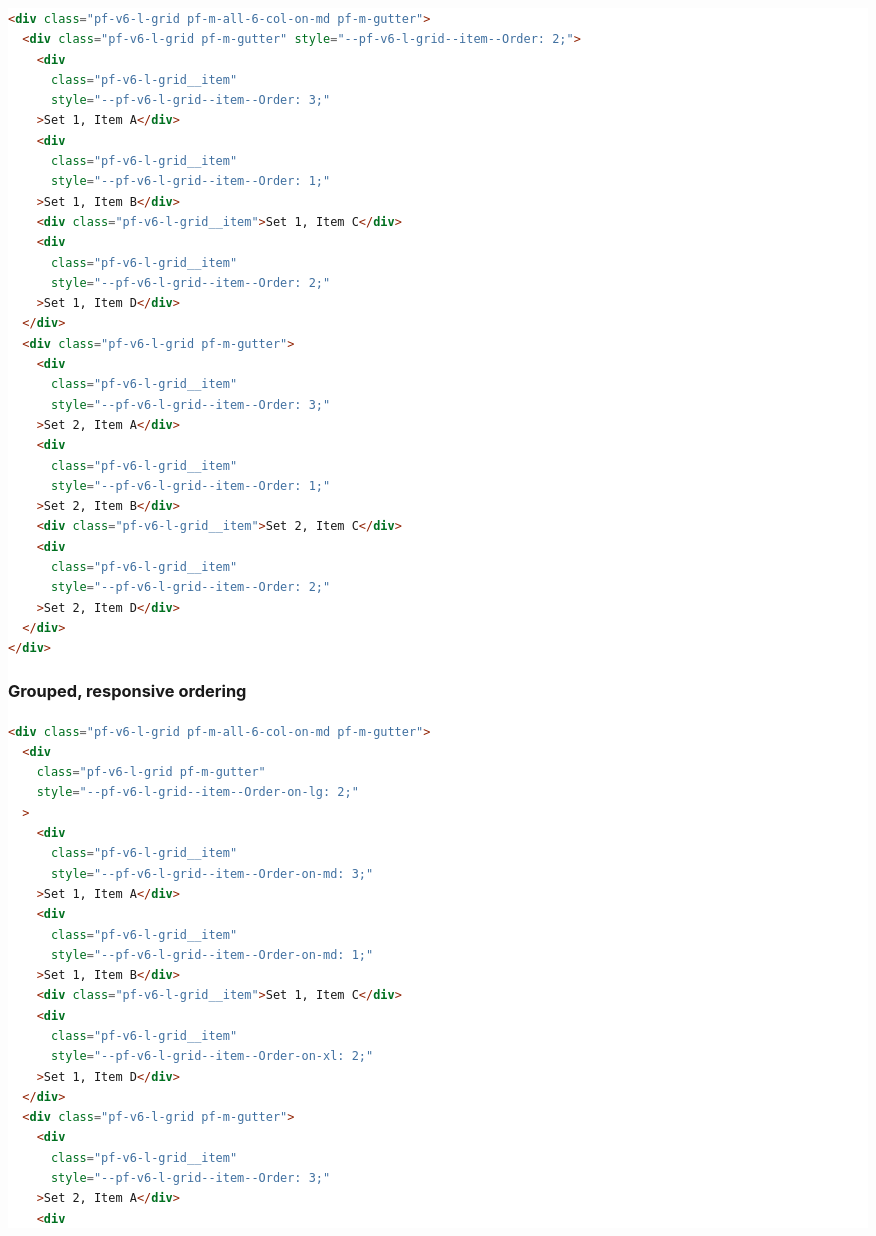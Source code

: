 ```html
<div class="pf-v6-l-grid pf-m-all-6-col-on-md pf-m-gutter">
  <div class="pf-v6-l-grid pf-m-gutter" style="--pf-v6-l-grid--item--Order: 2;">
    <div
      class="pf-v6-l-grid__item"
      style="--pf-v6-l-grid--item--Order: 3;"
    >Set 1, Item A</div>
    <div
      class="pf-v6-l-grid__item"
      style="--pf-v6-l-grid--item--Order: 1;"
    >Set 1, Item B</div>
    <div class="pf-v6-l-grid__item">Set 1, Item C</div>
    <div
      class="pf-v6-l-grid__item"
      style="--pf-v6-l-grid--item--Order: 2;"
    >Set 1, Item D</div>
  </div>
  <div class="pf-v6-l-grid pf-m-gutter">
    <div
      class="pf-v6-l-grid__item"
      style="--pf-v6-l-grid--item--Order: 3;"
    >Set 2, Item A</div>
    <div
      class="pf-v6-l-grid__item"
      style="--pf-v6-l-grid--item--Order: 1;"
    >Set 2, Item B</div>
    <div class="pf-v6-l-grid__item">Set 2, Item C</div>
    <div
      class="pf-v6-l-grid__item"
      style="--pf-v6-l-grid--item--Order: 2;"
    >Set 2, Item D</div>
  </div>
</div>

```

### Grouped, responsive ordering

```html
<div class="pf-v6-l-grid pf-m-all-6-col-on-md pf-m-gutter">
  <div
    class="pf-v6-l-grid pf-m-gutter"
    style="--pf-v6-l-grid--item--Order-on-lg: 2;"
  >
    <div
      class="pf-v6-l-grid__item"
      style="--pf-v6-l-grid--item--Order-on-md: 3;"
    >Set 1, Item A</div>
    <div
      class="pf-v6-l-grid__item"
      style="--pf-v6-l-grid--item--Order-on-md: 1;"
    >Set 1, Item B</div>
    <div class="pf-v6-l-grid__item">Set 1, Item C</div>
    <div
      class="pf-v6-l-grid__item"
      style="--pf-v6-l-grid--item--Order-on-xl: 2;"
    >Set 1, Item D</div>
  </div>
  <div class="pf-v6-l-grid pf-m-gutter">
    <div
      class="pf-v6-l-grid__item"
      style="--pf-v6-l-grid--item--Order: 3;"
    >Set 2, Item A</div>
    <div
```